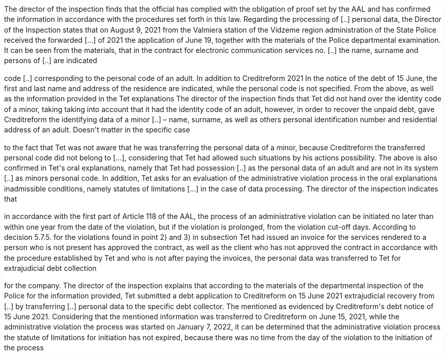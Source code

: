 The director of the inspection finds that the official has complied with the obligation of proof set by the AAL and
has confirmed the information in accordance with the procedures set forth in this law.
        Regarding the processing of \[..\] personal data, the Director of the Inspection states that on August 9, 2021
from the Valmiera station of the Vidzeme region administration of the State Police received the forwarded \[...\] of 2021
the application of June 19, together with the materials of the Police departmental examination. It can be seen from the materials,
that in the contract for electronic communication services no. \[..\] the name, surname and persons of \[..\] are indicated

code \[..\] corresponding to the personal code of an adult. In addition to Creditreform 2021
In the notice of the debt of 15 June, the first and last name and address of the residence are indicated, while
the personal code is not specified. From the above, as well as the information provided in the Tet explanations
The director of the inspection finds that Tet did not hand over the identity code of a minor, taking
taking into account that it had the identity code of an adult, however, in order to recover the unpaid debt,
gave Creditreform the identifying data of a minor \[..\] – name, surname, as well as others
personal identification number and residential address of an adult. Doesn't matter in the specific case

to the fact that Tet was not aware that he was transferring the personal data of a minor, because Creditreform
the transferred personal code did not belong to \[...\], considering that Tet had allowed such situations by his actions
possibility. The above is also confirmed in Tet's oral explanations, namely that Tet had possession
\[..\] as the personal data of an adult and are not in its system \[..\] as minors
personal code.
        In addition, Tet asks for an evaluation of the administrative violation process in the oral explanations
inadmissible conditions, namely statutes of limitations \[...\] in the case of data processing. The director of the inspection indicates that

in accordance with the first part of Article 118 of the AAL, the process of an administrative violation can be initiated no later than
within one year from the date of the violation, but if the violation is prolonged, from the violation
cut-off days. According to decision 5.7.5. for the violations found in point 2) and 3)
in subsection Tet had issued an invoice for the services rendered to a person who is not present
has approved the contract, as well as the client who has not approved the contract in accordance with the procedure established by Tet and who is not
after paying the invoices, the personal data was transferred to Tet for extrajudicial debt collection

for the company. The director of the inspection explains that according to the materials of the departmental inspection of the Police
for the information provided, Tet submitted a debt application to Creditreform on 15 June 2021
extrajudicial recovery from \[..\] by transferring \[..\] personal data to the specific debt collector. The mentioned
as evidenced by Creditreform's debt notice of 15 June 2021. Considering that the mentioned
information was transferred to Creditreform on June 15, 2021, while the administrative violation
the process was started on January 7, 2022, it can be determined that the administrative violation process
the statute of limitations for initiation has not expired, because there was no time from the day of the violation to the initiation of the process
